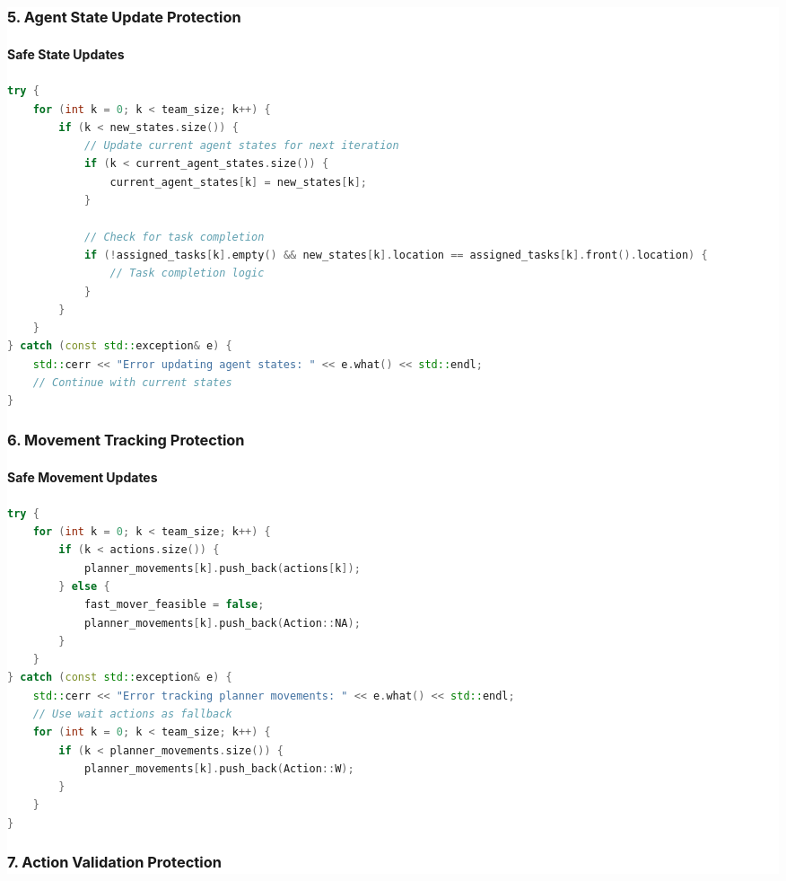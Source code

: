 ### **5. Agent State Update Protection**

#### **Safe State Updates**
```cpp
try {
    for (int k = 0; k < team_size; k++) {
        if (k < new_states.size()) {
            // Update current agent states for next iteration
            if (k < current_agent_states.size()) {
                current_agent_states[k] = new_states[k];
            }
            
            // Check for task completion
            if (!assigned_tasks[k].empty() && new_states[k].location == assigned_tasks[k].front().location) {
                // Task completion logic
            }
        }
    }
} catch (const std::exception& e) {
    std::cerr << "Error updating agent states: " << e.what() << std::endl;
    // Continue with current states
}
```

### **6. Movement Tracking Protection**

#### **Safe Movement Updates**
```cpp
try {
    for (int k = 0; k < team_size; k++) {
        if (k < actions.size()) {
            planner_movements[k].push_back(actions[k]);
        } else {
            fast_mover_feasible = false;
            planner_movements[k].push_back(Action::NA);
        }
    }
} catch (const std::exception& e) {
    std::cerr << "Error tracking planner movements: " << e.what() << std::endl;
    // Use wait actions as fallback
    for (int k = 0; k < team_size; k++) {
        if (k < planner_movements.size()) {
            planner_movements[k].push_back(Action::W);
        }
    }
}
```

### **7. Action Validation Protection**
